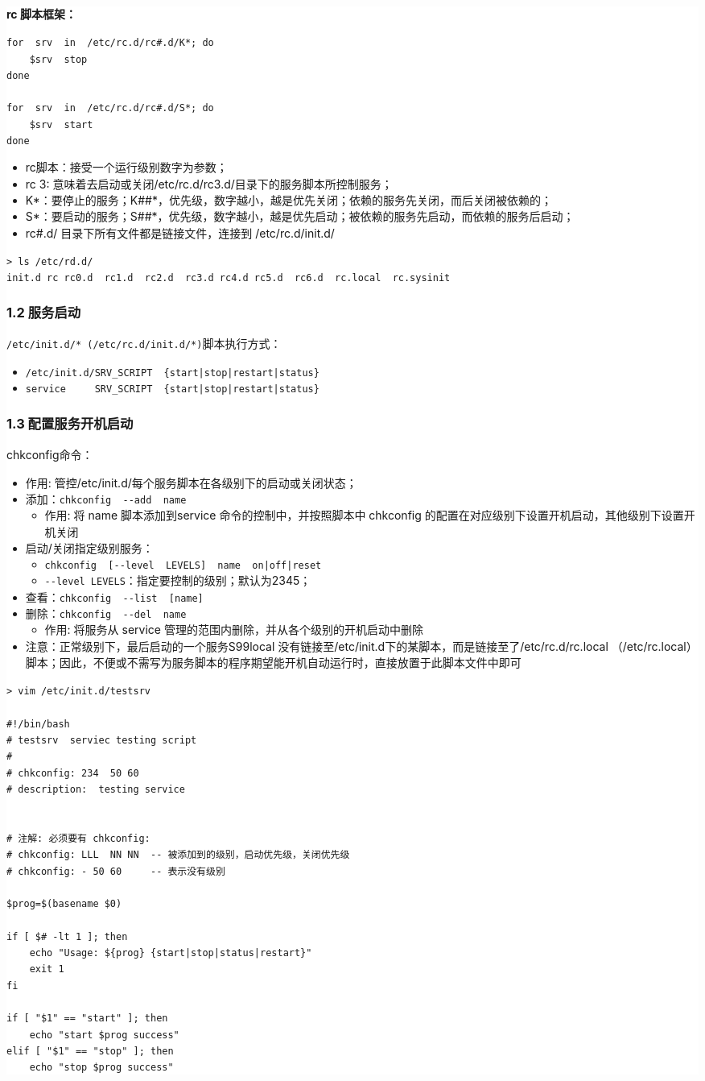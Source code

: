 **rc 脚本框架：**
```
for  srv  in  /etc/rc.d/rc#.d/K*; do
    $srv  stop
done

for  srv  in  /etc/rc.d/rc#.d/S*; do
    $srv  start
done
```
- rc脚本：接受一个运行级别数字为参数；
- rc 3: 意味着去启动或关闭/etc/rc.d/rc3.d/目录下的服务脚本所控制服务；
- K\*：要停止的服务；K\#\#\*，优先级，数字越小，越是优先关闭；依赖的服务先关闭，而后关闭被依赖的；
- S\*：要启动的服务；S\#\#\*，优先级，数字越小，越是优先启动；被依赖的服务先启动，而依赖的服务后启动；
- rc\#.d/ 目录下所有文件都是链接文件，连接到 /etc/rc.d/init.d/

```
> ls /etc/rd.d/
init.d rc rc0.d  rc1.d  rc2.d  rc3.d rc4.d rc5.d  rc6.d  rc.local  rc.sysinit    
```

### 1.2 服务启动
`/etc/init.d/* (/etc/rc.d/init.d/*)`脚本执行方式：
- `/etc/init.d/SRV_SCRIPT  {start|stop|restart|status}`
- `service     SRV_SCRIPT  {start|stop|restart|status}`

### 1.3 配置服务开机启动
chkconfig命令：
- 作用: 管控/etc/init.d/每个服务脚本在各级别下的启动或关闭状态；
- 添加：`chkconfig  --add  name`
	- 作用: 将 name 脚本添加到service 命令的控制中，并按照脚本中 chkconfig 的配置在对应级别下设置开机启动，其他级别下设置开机关闭
- 启动/关闭指定级别服务：
    - `chkconfig  [--level  LEVELS]  name  on|off|reset`
    - `--level LEVELS`：指定要控制的级别；默认为2345；
- 查看：`chkconfig  --list  [name]`
- 删除：`chkconfig  --del  name`
    - 作用: 将服务从 service 管理的范围内删除，并从各个级别的开机启动中删除
- 注意：正常级别下，最后启动的一个服务S99local 没有链接至/etc/init.d下的某脚本，而是链接至了/etc/rc.d/rc.local （/etc/rc.local）脚本；因此，不便或不需写为服务脚本的程序期望能开机自动运行时，直接放置于此脚本文件中即可

```
> vim /etc/init.d/testsrv

#!/bin/bash
# testsrv  serviec testing script
#
# chkconfig: 234  50 60
# description:  testing service


# 注解: 必须要有 chkconfig:
# chkconfig: LLL  NN NN  -- 被添加到的级别，启动优先级，关闭优先级
# chkconfig: - 50 60     -- 表示没有级别

$prog=$(basename $0)

if [ $# -lt 1 ]; then
	echo "Usage: ${prog} {start|stop|status|restart}"
	exit 1
fi

if [ "$1" == "start" ]; then
	echo "start $prog success"
elif [ "$1" == "stop" ]; then
	echo "stop $prog success"
```